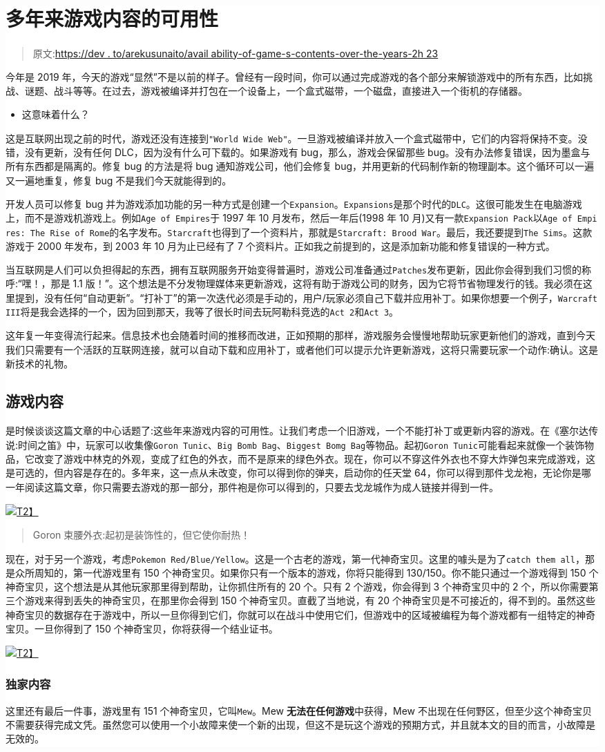 # 多年来游戏内容的可用性

> 原文:[https://dev . to/arekusunaito/avail ability-of-game-s-contents-over-the-years-2h 23](https://dev.to/arekusunaito/availability-of-game-s-contents-over-the-years-2h23)

今年是 2019 年，今天的游戏“显然”不是以前的样子。曾经有一段时间，你可以通过完成游戏的各个部分来解锁游戏中的所有东西，比如挑战、谜题、战斗等等。在过去，游戏被编译并打包在一个设备上，一个盒式磁带，一个磁盘，直接进入一个街机的存储器。

*   这意味着什么？

这是互联网出现之前的时代，游戏还没有连接到`"World Wide Web"`。一旦游戏被编译并放入一个盒式磁带中，它们的内容将保持不变。没错，没有更新，没有任何 DLC，因为没有什么可下载的。如果游戏有 bug，那么，游戏会保留那些 bug。没有办法修复错误，因为墨盒与所有东西都是隔离的。修复 bug 的方法是将 bug 通知游戏公司，他们会修复 bug，并用更新的代码制作新的物理副本。这个循环可以一遍又一遍地重复，修复 bug 不是我们今天就能得到的。

开发人员可以修复 bug 并为游戏添加功能的另一种方式是创建一个`Expansion`。`Expansions`是那个时代的`DLC`。这很可能发生在电脑游戏上，而不是游戏机游戏上。例如`Age of Empires`于 1997 年 10 月发布，然后一年后(1998 年 10 月)又有一款`Expansion Pack`以`Age of Empires: The Rise of Rome`的名字发布。`Starcraft`也得到了一个资料片，那就是`Starcraft: Brood War`。最后，我还要提到`The Sims`。这款游戏于 2000 年发布，到 2003 年 10 月为止已经有了 7 个资料片。正如我之前提到的，这是添加新功能和修复错误的一种方式。

当互联网是人们可以负担得起的东西，拥有互联网服务开始变得普遍时，游戏公司准备通过`Patches`发布更新，因此你会得到我们习惯的称呼:“嘿！，那是 1.1 版！”。这个想法是不分发物理媒体来更新游戏，这将有助于游戏公司的财务，因为它将节省物理发行的钱。我必须在这里提到，没有任何“自动更新”。“打补丁”的第一次迭代必须是手动的，用户/玩家必须自己下载并应用补丁。如果你想要一个例子，`Warcraft III`将是我会选择的一个，因为回到那天，我等了很长时间去玩阿勒科竞选的`Act 2`和`Act 3`。

这年复一年变得流行起来。信息技术也会随着时间的推移而改进，正如预期的那样，游戏服务会慢慢地帮助玩家更新他们的游戏，直到今天我们只需要有一个活跃的互联网连接，就可以自动下载和应用补丁，或者他们可以提示允许更新游戏，这将只需要玩家一个动作:确认。这是新技术的礼物。

## [](#game-contents)游戏内容

是时候谈谈这篇文章的中心话题了:这些年来游戏内容的可用性。让我们考虑一个旧游戏，一个不能打补丁或更新内容的游戏。在《塞尔达传说:时间之笛》中，玩家可以收集像`Goron Tunic`、`Big Bomb Bag`、`Biggest Bomg Bag`等物品。起初`Goron Tunic`可能看起来就像一个装饰物品，它改变了游戏中林克的外观，变成了红色的外衣，而不是原来的绿色外衣。现在，你可以不穿这件外衣也不穿大炸弹包来完成游戏，这是可选的，但内容是存在的。多年来，这一点从未改变，你可以得到你的弹夹，启动你的任天堂 64，你可以得到那件戈龙袍，无论你是哪一年阅读这篇文章，你只需要去游戏的那一部分，那件袍是你可以得到的，只要去戈龙城作为成人链接并得到一件。

[![](../Images/182b06202ccfd1660653cbd67ab1cc47.png)T2】](https://res.cloudinary.com/practicaldev/image/fetch/s--j7_jzTI3--/c_limit%2Cf_auto%2Cfl_progressive%2Cq_auto%2Cw_880/https://trello-attachments.s3.amazonaws.com/5b74b9cba4c5e76a79ed93c5/5d3a4e51a7fa735357231a7e/e4598e7fbc71282d44cee3947dfa0e1a/image.png)

> Goron 束腰外衣:起初是装饰性的，但它使你耐热！

现在，对于另一个游戏，考虑`Pokemon Red/Blue/Yellow`。这是一个古老的游戏，第一代神奇宝贝。这里的噱头是为了`catch them all`，那是众所周知的，第一代游戏里有 150 个神奇宝贝。如果你只有一个版本的游戏，你将只能得到 130/150。你不能只通过一个游戏得到 150 个神奇宝贝，这个想法是从其他玩家那里得到帮助，让你抓住所有的 20 个。只有 2 个游戏，你会得到 3 个神奇宝贝中的 2 个，所以你需要第三个游戏来得到丢失的神奇宝贝，在那里你会得到 150 个神奇宝贝。直截了当地说，有 20 个神奇宝贝是不可接近的，得不到的。虽然这些神奇宝贝的数据存在于游戏中，所以一旦你得到它们，你就可以在战斗中使用它们，但游戏中的区域被编程为每个游戏都有一组特定的神奇宝贝。一旦你得到了 150 个神奇宝贝，你将获得一个结业证书。

[![](../Images/cf5d16f0f8be90bd7a7316b45a951788.png)T2】](https://res.cloudinary.com/practicaldev/image/fetch/s--mkFu76u0--/c_limit%2Cf_auto%2Cfl_progressive%2Cq_auto%2Cw_880/https://trello-attachments.s3.amazonaws.com/5b74b9cba4c5e76a79ed93c5/5d3a4e51a7fa735357231a7e/ba63c32ab9108044319ab0097f68c77f/image.png)

### [](#exclusive-content)独家内容

这里还有最后一件事，游戏里有 151 个神奇宝贝，它叫`Mew`。Mew **无法在任何游戏**中获得，Mew 不出现在任何野区，但至少这个神奇宝贝不需要获得完成文凭。虽然您可以使用一个小故障来使一个新的出现，但这不是玩这个游戏的预期方式，并且就本文的目的而言，小故障是无效的。
